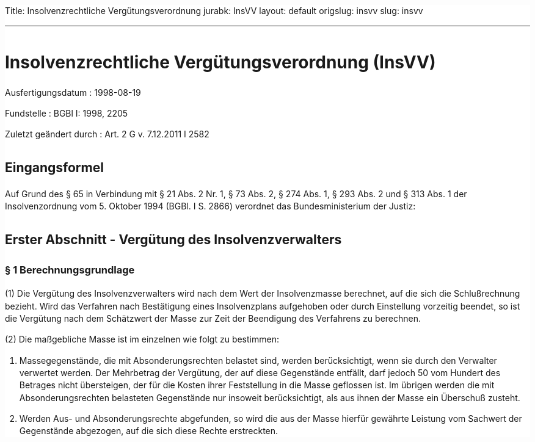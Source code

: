 Title: Insolvenzrechtliche Vergütungsverordnung
jurabk: InsVV
layout: default
origslug: insvv
slug: insvv

---

# Insolvenzrechtliche Vergütungsverordnung (InsVV)

Ausfertigungsdatum
:   1998-08-19

Fundstelle
:   BGBl I: 1998, 2205

Zuletzt geändert durch
:   Art. 2 G v. 7.12.2011 I 2582


## Eingangsformel

Auf Grund des § 65 in Verbindung mit § 21 Abs. 2 Nr. 1, § 73 Abs. 2, §
274 Abs. 1, § 293 Abs. 2 und § 313 Abs. 1 der Insolvenzordnung vom 5.
Oktober 1994 (BGBl. I S. 2866) verordnet das Bundesministerium der
Justiz:


## Erster Abschnitt - Vergütung des Insolvenzverwalters



### § 1 Berechnungsgrundlage

(1) Die Vergütung des Insolvenzverwalters wird nach dem Wert der
Insolvenzmasse berechnet, auf die sich die Schlußrechnung bezieht.
Wird das Verfahren nach Bestätigung eines Insolvenzplans aufgehoben
oder durch Einstellung vorzeitig beendet, so ist die Vergütung nach
dem Schätzwert der Masse zur Zeit der Beendigung des Verfahrens zu
berechnen.

(2) Die maßgebliche Masse ist im einzelnen wie folgt zu bestimmen:

1.  Massegegenstände, die mit Absonderungsrechten belastet sind, werden
    berücksichtigt, wenn sie durch den Verwalter verwertet werden. Der
    Mehrbetrag der Vergütung, der auf diese Gegenstände entfällt, darf
    jedoch 50 vom Hundert des Betrages nicht übersteigen, der für die
    Kosten ihrer Feststellung in die Masse geflossen ist. Im übrigen
    werden die mit Absonderungsrechten belasteten Gegenstände nur insoweit
    berücksichtigt, als aus ihnen der Masse ein Überschuß zusteht.


2.  Werden Aus- und Absonderungsrechte abgefunden, so wird die aus der
    Masse hierfür gewährte Leistung vom Sachwert der Gegenstände
    abgezogen, auf die sich diese Rechte erstreckten.
